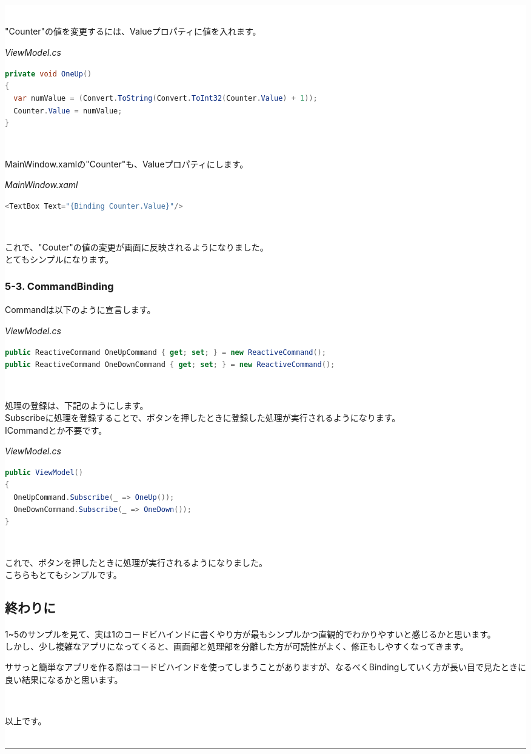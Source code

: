 <br>

"Counter"の値を変更するには、Valueプロパティに値を入れます。

<span Class="cbtitle">*ViewModel.cs*</span>
```C#
private void OneUp()
{
  var numValue = (Convert.ToString(Convert.ToInt32(Counter.Value) + 1));
  Counter.Value = numValue;
}
```

<br>

MainWindow.xamlの"Counter"も、Valueプロパティにします。

<span Class="cbtitle">*MainWindow.xaml*</span>
```C#
<TextBox Text="{Binding Counter.Value}"/>
```

<br>

これで、"Couter"の値の変更が画面に反映されるようになりました。  
とてもシンプルになります。


### 5-3. CommandBinding

Commandは以下のように宣言します。

<span Class="cbtitle">*ViewModel.cs*</span>
```C#
public ReactiveCommand OneUpCommand { get; set; } = new ReactiveCommand();
public ReactiveCommand OneDownCommand { get; set; } = new ReactiveCommand();
```

<br>

処理の登録は、下記のようにします。  
Subscribeに処理を登録することで、ボタンを押したときに登録した処理が実行されるようになります。  
ICommandとか不要です。

<span Class="cbtitle">*ViewModel.cs*</span>
```C#
public ViewModel()
{
  OneUpCommand.Subscribe(_ => OneUp());
  OneDownCommand.Subscribe(_ => OneDown());
}
```
<br>

これで、ボタンを押したときに処理が実行されるようになりました。  
こちらもとてもシンプルです。


## 終わりに
1~5のサンプルを見て、実は1のコードビハインドに書くやり方が最もシンプルかつ直観的でわかりやすいと感じるかと思います。  
しかし、少し複雑なアプリになってくると、画面部と処理部を分離した方が可読性がよく、修正もしやすくなってきます。  

ササっと簡単なアプリを作る際はコードビハインドを使ってしまうことがありますが、なるべくBindingしていく方が長い目で見たときに良い結果になるかと思います。

<br>

以上です。  
<br>

---




